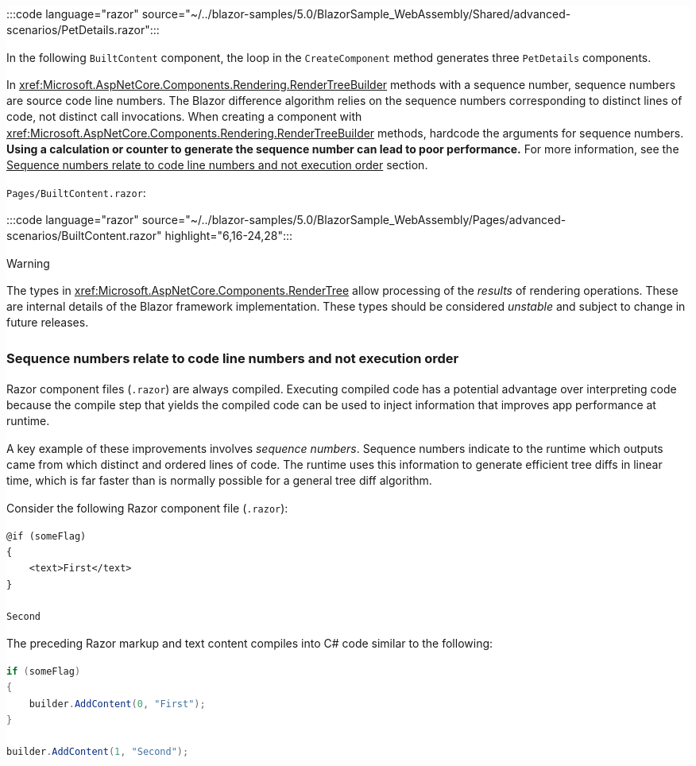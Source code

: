 :::code language="razor" source="~/../blazor-samples/5.0/BlazorSample_WebAssembly/Shared/advanced-scenarios/PetDetails.razor":::

In the following `BuiltContent` component, the loop in the `CreateComponent` method generates three `PetDetails` components.

In <xref:Microsoft.AspNetCore.Components.Rendering.RenderTreeBuilder> methods with a sequence number, sequence numbers are source code line numbers. The Blazor difference algorithm relies on the sequence numbers corresponding to distinct lines of code, not distinct call invocations. When creating a component with <xref:Microsoft.AspNetCore.Components.Rendering.RenderTreeBuilder> methods, hardcode the arguments for sequence numbers. **Using a calculation or counter to generate the sequence number can lead to poor performance.** For more information, see the [Sequence numbers relate to code line numbers and not execution order](#sequence-numbers-relate-to-code-line-numbers-and-not-execution-order) section.

`Pages/BuiltContent.razor`:

:::code language="razor" source="~/../blazor-samples/5.0/BlazorSample_WebAssembly/Pages/advanced-scenarios/BuiltContent.razor" highlight="6,16-24,28":::

> [!WARNING]
> The types in <xref:Microsoft.AspNetCore.Components.RenderTree> allow processing of the *results* of rendering operations. These are internal details of the Blazor framework implementation. These types should be considered *unstable* and subject to change in future releases.

### Sequence numbers relate to code line numbers and not execution order

Razor component files (`.razor`) are always compiled. Executing compiled code has a potential advantage over interpreting code because the compile step that yields the compiled code can be used to inject information that improves app performance at runtime.

A key example of these improvements involves *sequence numbers*. Sequence numbers indicate to the runtime which outputs came from which distinct and ordered lines of code. The runtime uses this information to generate efficient tree diffs in linear time, which is far faster than is normally possible for a general tree diff algorithm.

Consider the following Razor component file (`.razor`):

```razor
@if (someFlag)
{
    <text>First</text>
}

Second
```

The preceding Razor markup and text content compiles into C# code similar to the following:

```csharp
if (someFlag)
{
    builder.AddContent(0, "First");
}

builder.AddContent(1, "Second");
```
